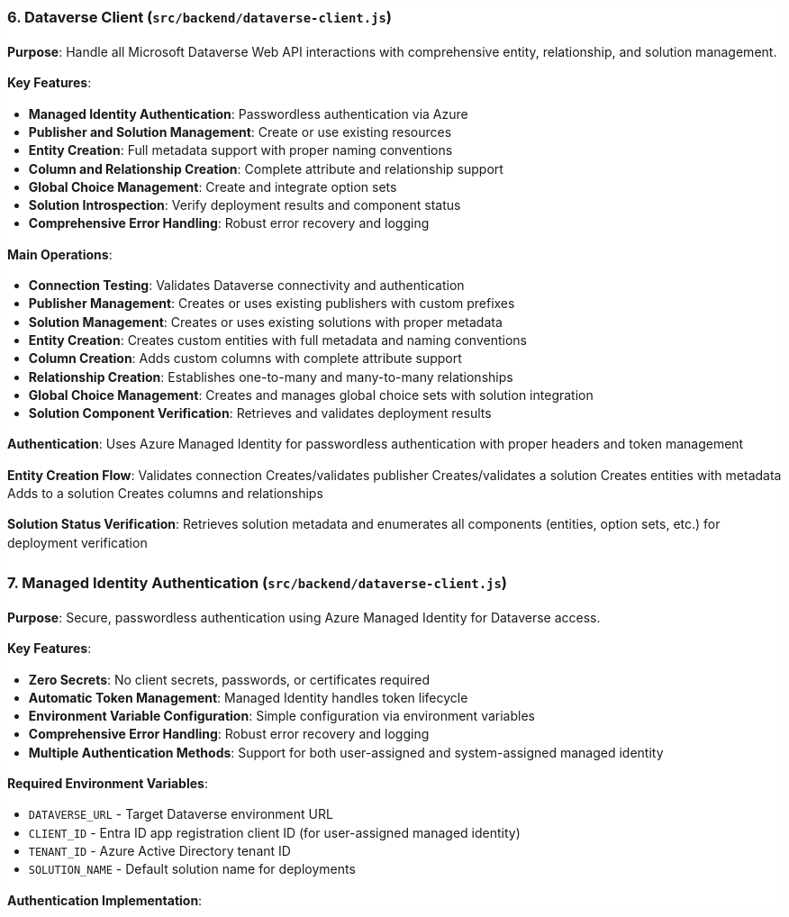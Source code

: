 
### 6. Dataverse Client (`src/backend/dataverse-client.js`)

**Purpose**: Handle all Microsoft Dataverse Web API interactions with comprehensive entity, relationship, and solution management.

**Key Features**:
- **Managed Identity Authentication**: Passwordless authentication via Azure
- **Publisher and Solution Management**: Create or use existing resources
- **Entity Creation**: Full metadata support with proper naming conventions
- **Column and Relationship Creation**: Complete attribute and relationship support
- **Global Choice Management**: Create and integrate option sets
- **Solution Introspection**: Verify deployment results and component status
- **Comprehensive Error Handling**: Robust error recovery and logging

**Main Operations**:
- **Connection Testing**: Validates Dataverse connectivity and authentication
- **Publisher Management**: Creates or uses existing publishers with custom prefixes
- **Solution Management**: Creates or uses existing solutions with proper metadata
- **Entity Creation**: Creates custom entities with full metadata and naming conventions
- **Column Creation**: Adds custom columns with complete attribute support
- **Relationship Creation**: Establishes one-to-many and many-to-many relationships
- **Global Choice Management**: Creates and manages global choice sets with solution integration
- **Solution Component Verification**: Retrieves and validates deployment results

**Authentication**: Uses Azure Managed Identity for passwordless authentication with proper headers and token management

**Entity Creation Flow**: Validates connection  Creates/validates publisher  Creates/validates a solution  Creates entities with metadata  Adds to a solution  Creates columns and relationships

**Solution Status Verification**: Retrieves solution metadata and enumerates all components (entities, option sets, etc.) for deployment verification 
           

### 7. Managed Identity Authentication (`src/backend/dataverse-client.js`)

**Purpose**: Secure, passwordless authentication using Azure Managed Identity for Dataverse access.

**Key Features**:
- **Zero Secrets**: No client secrets, passwords, or certificates required
- **Automatic Token Management**: Managed Identity handles token lifecycle
- **Environment Variable Configuration**: Simple configuration via environment variables
- **Comprehensive Error Handling**: Robust error recovery and logging
- **Multiple Authentication Methods**: Support for both user-assigned and system-assigned managed identity

**Required Environment Variables**:
- `DATAVERSE_URL` - Target Dataverse environment URL
- `CLIENT_ID` - Entra ID app registration client ID (for user-assigned managed identity)
- `TENANT_ID` - Azure Active Directory tenant ID
- `SOLUTION_NAME` - Default solution name for deployments

**Authentication Implementation**:
